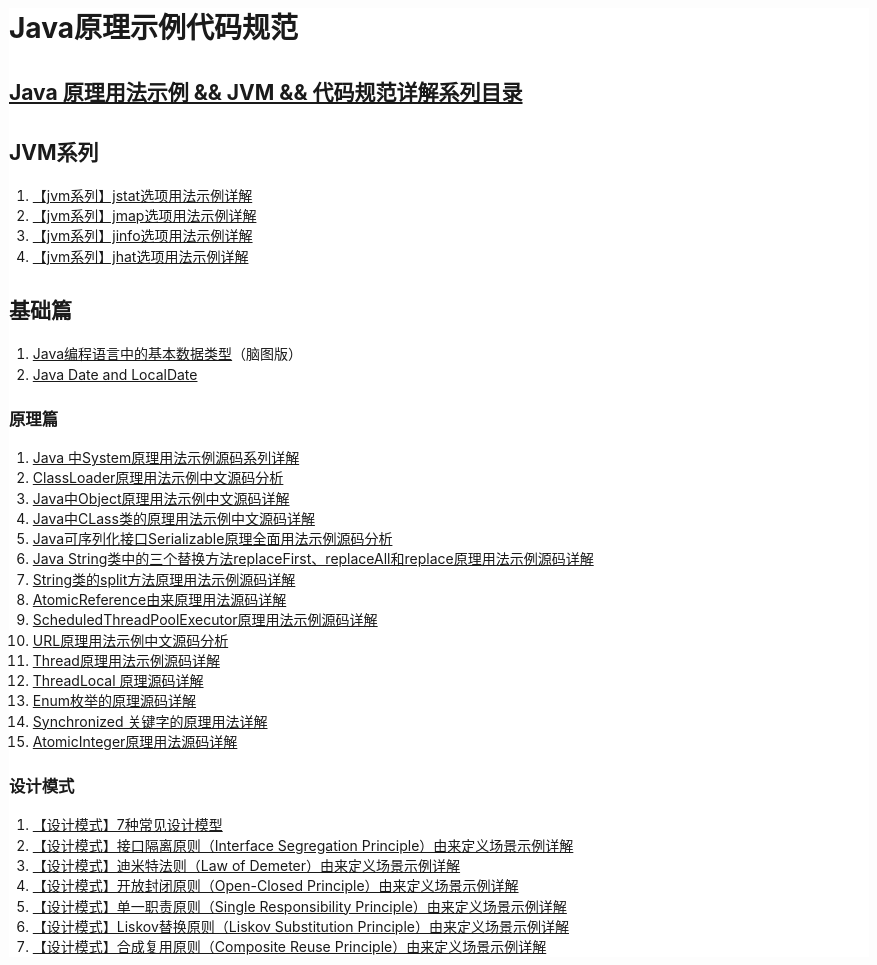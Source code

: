 # Java原理示例代码规范

 
## [Java 原理用法示例 &&  JVM  && 代码规范详解系列目录](https://zhuanlan.zhihu.com/p/680495588)

## JVM系列

1. [【jvm系列】jstat选项用法示例详解](https://zhuanlan.zhihu.com/p/709745292)
2. [【jvm系列】jmap选项用法示例详解](https://zhuanlan.zhihu.com/p/709905322)
3. [【jvm系列】jinfo选项用法示例详解](https://zhuanlan.zhihu.com/p/709906748)
4. [【jvm系列】jhat选项用法示例详解](https://zhuanlan.zhihu.com/p/709958951)

## 基础篇

1. [Java编程语言中的基本数据类型](https://zhuanlan.zhihu.com/p/696664645)（脑图版）
2. [Java Date and LocalDate](https://zhuanlan.zhihu.com/p/696671563)

### 原理篇

1. [Java 中System原理用法示例源码系列详解](https://zhuanlan.zhihu.com/p/658402342)
2. [ClassLoader原理用法示例中文源码分析](https://zhuanlan.zhihu.com/p/661455457)
3. [Java中Object原理用法示例中文源码详解](https://zhuanlan.zhihu.com/p/659085979)
4. [Java中CLass类的原理用法示例中文源码详解](https://zhuanlan.zhihu.com/p/659375613)
5. [ Java可序列化接口Serializable原理全面用法示例源码分析](https://zhuanlan.zhihu.com/p/676475438)
6. [Java String类中的三个替换方法replaceFirst、replaceAll和replace原理用法示例源码详解](https://zhuanlan.zhihu.com/p/669720148)
7. [String类的split方法原理用法示例源码详解](https://zhuanlan.zhihu.com/p/669719926)
8. [AtomicReference由来原理用法源码详解](https://zhuanlan.zhihu.com/p/658477493)
9. [ScheduledThreadPoolExecutor原理用法示例源码详解](https://zhuanlan.zhihu.com/p/665818353)
10. [URL原理用法示例中文源码分析](https://zhuanlan.zhihu.com/p/661478893)
11. [Thread原理用法示例源码详解](https://zhuanlan.zhihu.com/p/661336681)
12. [ThreadLocal 原理源码详解](https://zhuanlan.zhihu.com/p/655310615)
13. [Enum枚举的原理源码详解](https://zhuanlan.zhihu.com/p/655311181)
14. [Synchronized 关键字的原理用法详解](https://zhuanlan.zhihu.com/p/655311568)
15. [AtomicInteger原理用法源码详解](https://zhuanlan.zhihu.com/p/655333163)

### 设计模式

1. [【设计模式】7种常见设计模型](https://zhuanlan.zhihu.com/p/717298439)
2. [【设计模式】接口隔离原则（Interface Segregation Principle）由来定义场景示例详解](https://zhuanlan.zhihu.com/p/652930356)
3. [【设计模式】迪米特法则（Law of Demeter）由来定义场景示例详解](https://zhuanlan.zhihu.com/p/652929553)
4. [【设计模式】开放封闭原则（Open-Closed Principle）由来定义场景示例详解](https://zhuanlan.zhihu.com/p/652930237)
5. [【设计模式】单一职责原则（Single Responsibility Principle）由来定义场景示例详解](https://zhuanlan.zhihu.com/p/652930442)
6. [【设计模式】Liskov替换原则（Liskov Substitution Principle）由来定义场景示例详解](https://zhuanlan.zhihu.com/p/652930488)
7. [【设计模式】合成复用原则（Composite Reuse Principle）由来定义场景示例详解](https://zhuanlan.zhihu.com/p/652930937)
